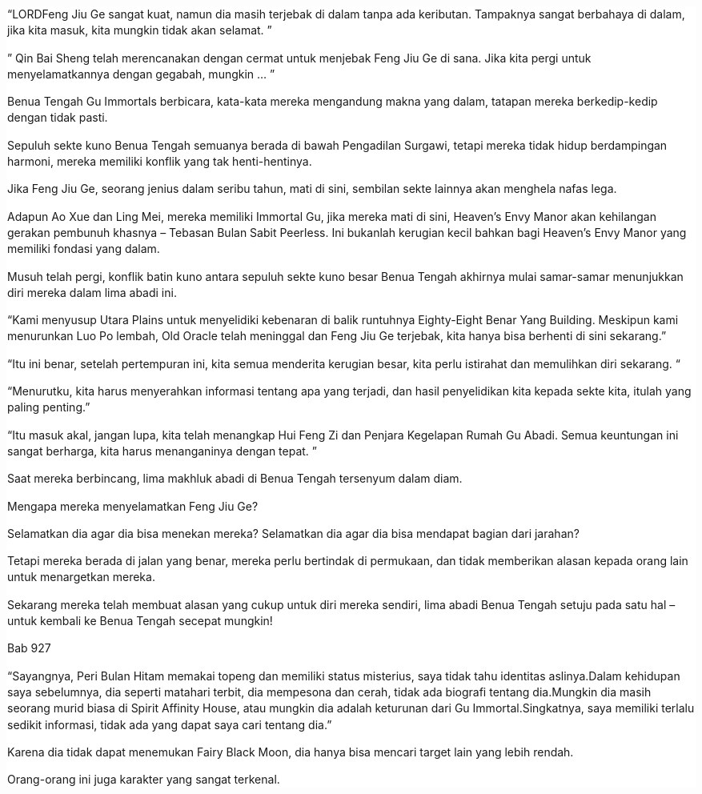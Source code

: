 “LORDFeng Jiu Ge sangat kuat, namun dia masih terjebak di dalam tanpa ada keributan. Tampaknya sangat berbahaya di dalam, jika kita masuk, kita mungkin tidak akan selamat. ”

” Qin Bai Sheng telah merencanakan dengan cermat untuk menjebak Feng Jiu Ge di sana. Jika kita pergi untuk menyelamatkannya dengan gegabah, mungkin … ”

Benua Tengah Gu Immortals berbicara, kata-kata mereka mengandung makna yang dalam, tatapan mereka berkedip-kedip dengan tidak pasti.

Sepuluh sekte kuno Benua Tengah semuanya berada di bawah Pengadilan Surgawi, tetapi mereka tidak hidup berdampingan harmoni, mereka memiliki konflik yang tak henti-hentinya.

Jika Feng Jiu Ge, seorang jenius dalam seribu tahun, mati di sini, sembilan sekte lainnya akan menghela nafas lega.

Adapun Ao Xue dan Ling Mei, mereka memiliki Immortal Gu, jika mereka mati di sini, Heaven’s Envy Manor akan kehilangan gerakan pembunuh khasnya – Tebasan Bulan Sabit Peerless. Ini bukanlah kerugian kecil bahkan bagi Heaven’s Envy Manor yang memiliki fondasi yang dalam.

Musuh telah pergi, konflik batin kuno antara sepuluh sekte kuno besar Benua Tengah akhirnya mulai samar-samar menunjukkan diri mereka dalam lima abadi ini.

“Kami menyusup Utara Plains untuk menyelidiki kebenaran di balik runtuhnya Eighty-Eight Benar Yang Building. Meskipun kami menurunkan Luo Po lembah, Old Oracle telah meninggal dan Feng Jiu Ge terjebak, kita hanya bisa berhenti di sini sekarang.”

“Itu ini benar, setelah pertempuran ini, kita semua menderita kerugian besar, kita perlu istirahat dan memulihkan diri sekarang. “

“Menurutku, kita harus menyerahkan informasi tentang apa yang terjadi, dan hasil penyelidikan kita kepada sekte kita, itulah yang paling penting.”

“Itu masuk akal, jangan lupa, kita telah menangkap Hui Feng Zi dan Penjara Kegelapan Rumah Gu Abadi. Semua keuntungan ini sangat berharga, kita harus menanganinya dengan tepat. ”

Saat mereka berbincang, lima makhluk abadi di Benua Tengah tersenyum dalam diam.

Mengapa mereka menyelamatkan Feng Jiu Ge?

Selamatkan dia agar dia bisa menekan mereka? Selamatkan dia agar dia bisa mendapat bagian dari jarahan?

Tetapi mereka berada di jalan yang benar, mereka perlu bertindak di permukaan, dan tidak memberikan alasan kepada orang lain untuk menargetkan mereka.

Sekarang mereka telah membuat alasan yang cukup untuk diri mereka sendiri, lima abadi Benua Tengah setuju pada satu hal – untuk kembali ke Benua Tengah secepat mungkin!

Bab 927

“Sayangnya, Peri Bulan Hitam memakai topeng dan memiliki status misterius, saya tidak tahu identitas aslinya.Dalam kehidupan saya sebelumnya, dia seperti matahari terbit, dia mempesona dan cerah, tidak ada biografi tentang dia.Mungkin dia masih seorang murid biasa di Spirit Affinity House, atau mungkin dia adalah keturunan dari Gu Immortal.Singkatnya, saya memiliki terlalu sedikit informasi, tidak ada yang dapat saya cari tentang dia.”

Karena dia tidak dapat menemukan Fairy Black Moon, dia hanya bisa mencari target lain yang lebih rendah.

Orang-orang ini juga karakter yang sangat terkenal.
